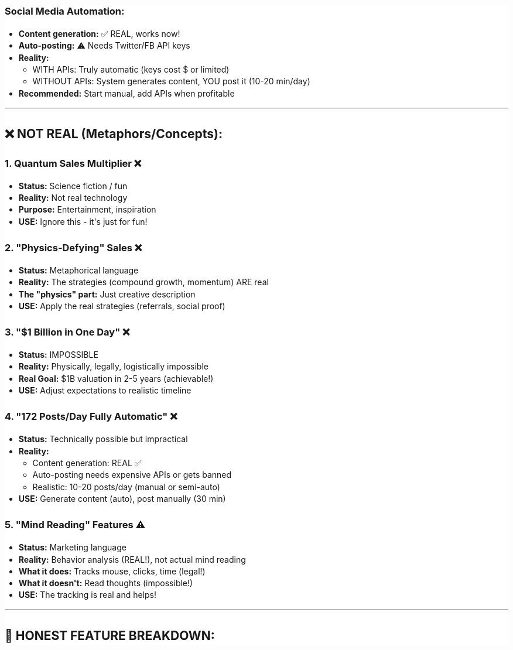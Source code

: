 ### **Social Media Automation:**
- **Content generation:** ✅ REAL, works now!
- **Auto-posting:** ⚠️ Needs Twitter/FB API keys
- **Reality:** 
  - WITH APIs: Truly automatic (keys cost $ or limited)
  - WITHOUT APIs: System generates content, YOU post it (10-20 min/day)
- **Recommended:** Start manual, add APIs when profitable

---

## ❌ **NOT REAL (Metaphors/Concepts):**

### **1. Quantum Sales Multiplier** ❌
- **Status:** Science fiction / fun
- **Reality:** Not real technology
- **Purpose:** Entertainment, inspiration
- **USE:** Ignore this - it's just for fun!

### **2. "Physics-Defying" Sales** ❌
- **Status:** Metaphorical language
- **Reality:** The strategies (compound growth, momentum) ARE real
- **The "physics" part:** Just creative description
- **USE:** Apply the real strategies (referrals, social proof)

### **3. "$1 Billion in One Day"** ❌
- **Status:** IMPOSSIBLE
- **Reality:** Physically, legally, logistically impossible
- **Real Goal:** $1B valuation in 2-5 years (achievable!)
- **USE:** Adjust expectations to realistic timeline

### **4. "172 Posts/Day Fully Automatic"** ❌
- **Status:** Technically possible but impractical
- **Reality:** 
  - Content generation: REAL ✅
  - Auto-posting needs expensive APIs or gets banned
  - Realistic: 10-20 posts/day (manual or semi-auto)
- **USE:** Generate content (auto), post manually (30 min)

### **5. "Mind Reading" Features** ⚠️
- **Status:** Marketing language
- **Reality:** Behavior analysis (REAL!), not actual mind reading
- **What it does:** Tracks mouse, clicks, time (legal!)
- **What it doesn't:** Read thoughts (impossible!)
- **USE:** The tracking is real and helps!

---

## 💯 **HONEST FEATURE BREAKDOWN:**
